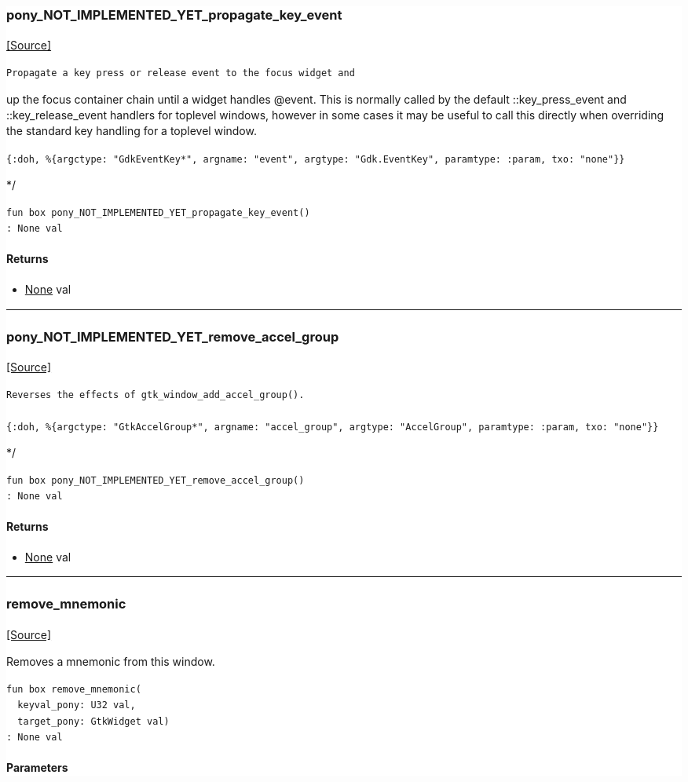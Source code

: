 
### pony_NOT_IMPLEMENTED_YET_propagate_key_event
<span class="source-link">[[Source]](src/gtk3/GtkWindow.md#L866)</span>


    Propagate a key press or release event to the focus widget and
up the focus container chain until a widget handles @event.
This is normally called by the default ::key_press_event and
::key_release_event handlers for toplevel windows,
however in some cases it may be useful to call this directly when
overriding the standard key handling for a toplevel window.

    {:doh, %{argctype: "GdkEventKey*", argname: "event", argtype: "Gdk.EventKey", paramtype: :param, txo: "none"}}
*/


```pony
fun box pony_NOT_IMPLEMENTED_YET_propagate_key_event()
: None val
```

#### Returns

* [None](builtin-None.md) val

---

### pony_NOT_IMPLEMENTED_YET_remove_accel_group
<span class="source-link">[[Source]](src/gtk3/GtkWindow.md#L879)</span>


    Reverses the effects of gtk_window_add_accel_group().

    {:doh, %{argctype: "GtkAccelGroup*", argname: "accel_group", argtype: "AccelGroup", paramtype: :param, txo: "none"}}
*/


```pony
fun box pony_NOT_IMPLEMENTED_YET_remove_accel_group()
: None val
```

#### Returns

* [None](builtin-None.md) val

---

### remove_mnemonic
<span class="source-link">[[Source]](src/gtk3/GtkWindow.md#L887)</span>


Removes a mnemonic from this window.


```pony
fun box remove_mnemonic(
  keyval_pony: U32 val,
  target_pony: GtkWidget val)
: None val
```
#### Parameters
